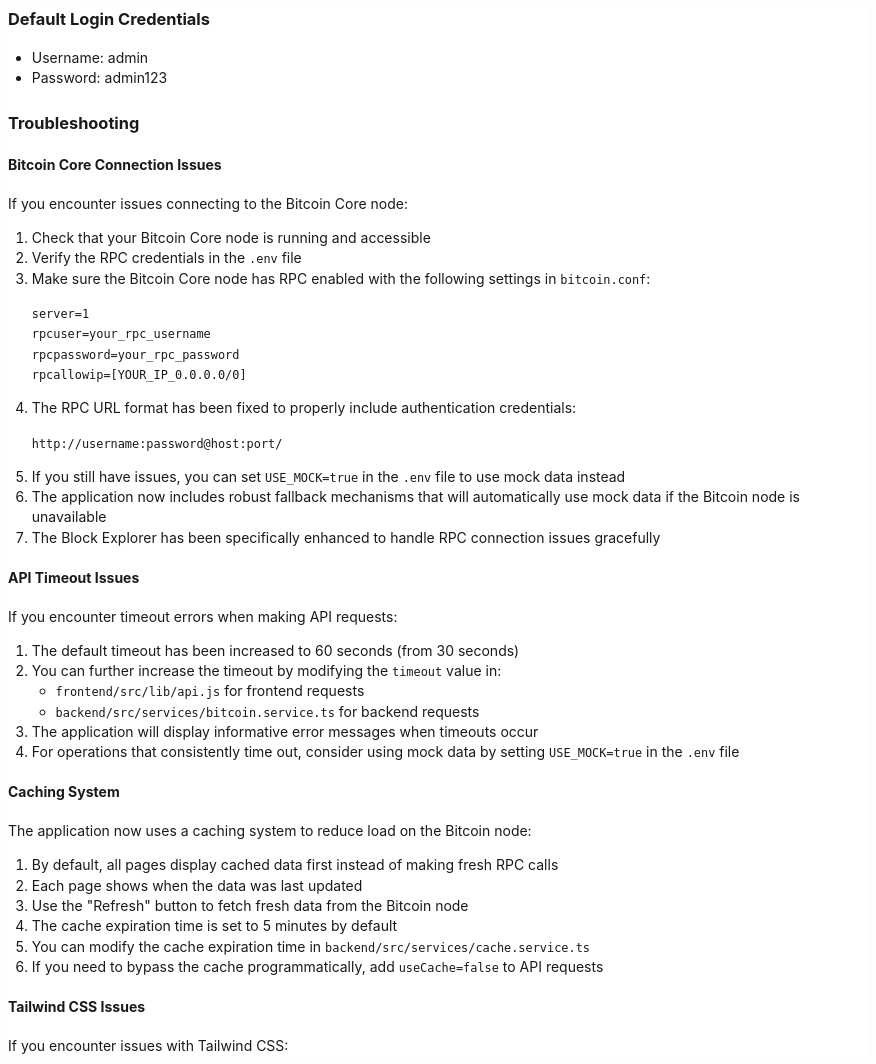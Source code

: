 ### Default Login Credentials
- Username: admin
- Password: admin123

### Troubleshooting

#### Bitcoin Core Connection Issues
If you encounter issues connecting to the Bitcoin Core node:

1. Check that your Bitcoin Core node is running and accessible
2. Verify the RPC credentials in the `.env` file
3. Make sure the Bitcoin Core node has RPC enabled with the following settings in `bitcoin.conf`:
   ```
   server=1
   rpcuser=your_rpc_username
   rpcpassword=your_rpc_password
   rpcallowip=[YOUR_IP_0.0.0.0/0]
   ```
4. The RPC URL format has been fixed to properly include authentication credentials:
   ```
   http://username:password@host:port/
   ```
5. If you still have issues, you can set `USE_MOCK=true` in the `.env` file to use mock data instead
6. The application now includes robust fallback mechanisms that will automatically use mock data if the Bitcoin node is unavailable
7. The Block Explorer has been specifically enhanced to handle RPC connection issues gracefully

#### API Timeout Issues
If you encounter timeout errors when making API requests:

1. The default timeout has been increased to 60 seconds (from 30 seconds)
2. You can further increase the timeout by modifying the `timeout` value in:
   - `frontend/src/lib/api.js` for frontend requests
   - `backend/src/services/bitcoin.service.ts` for backend requests
3. The application will display informative error messages when timeouts occur
4. For operations that consistently time out, consider using mock data by setting `USE_MOCK=true` in the `.env` file

#### Caching System
The application now uses a caching system to reduce load on the Bitcoin node:

1. By default, all pages display cached data first instead of making fresh RPC calls
2. Each page shows when the data was last updated
3. Use the "Refresh" button to fetch fresh data from the Bitcoin node
4. The cache expiration time is set to 5 minutes by default
5. You can modify the cache expiration time in `backend/src/services/cache.service.ts`
6. If you need to bypass the cache programmatically, add `useCache=false` to API requests

#### Tailwind CSS Issues

If you encounter issues with Tailwind CSS:
